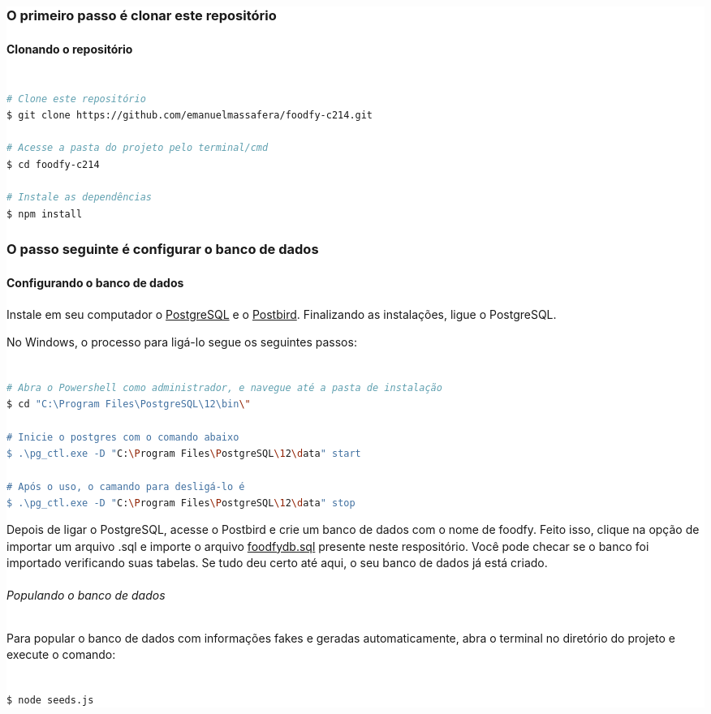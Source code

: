 ### O primeiro passo é clonar este repositório

#### Clonando o repositório

```bash

# Clone este repositório
$ git clone https://github.com/emanuelmassafera/foodfy-c214.git

# Acesse a pasta do projeto pelo terminal/cmd
$ cd foodfy-c214

# Instale as dependências
$ npm install

```

### O passo seguinte é configurar o banco de dados

#### Configurando o banco de dados

Instale em seu computador o [PostgreSQL](https://www.postgresql.org/download/) e o [Postbird](https://www.electronjs.org/apps/postbird). Finalizando as instalações, ligue o PostgreSQL. 

No Windows, o processo para ligá-lo segue os seguintes passos:

```bash

# Abra o Powershell como administrador, e navegue até a pasta de instalação
$ cd "C:\Program Files\PostgreSQL\12\bin\"

# Inicie o postgres com o comando abaixo
$ .\pg_ctl.exe -D "C:\Program Files\PostgreSQL\12\data" start

# Após o uso, o camando para desligá-lo é
$ .\pg_ctl.exe -D "C:\Program Files\PostgreSQL\12\data" stop

```

Depois de ligar o PostgreSQL, acesse o Postbird e crie um banco de dados com o nome de foodfy. Feito isso, clique na opção de importar um arquivo .sql e importe o arquivo [foodfydb.sql](https://github.com/emanuelmassafera/foodfy-c214/blob/master/foodfydb.sql) presente neste respositório. Você pode checar se o banco foi importado verificando suas tabelas. Se tudo deu certo até aqui, o seu banco de dados já está criado. 

###### Populando o banco de dados

Para popular o banco de dados com informações fakes e geradas automaticamente, abra o terminal no diretório do projeto e execute o comando:

```bash

$ node seeds.js

```
